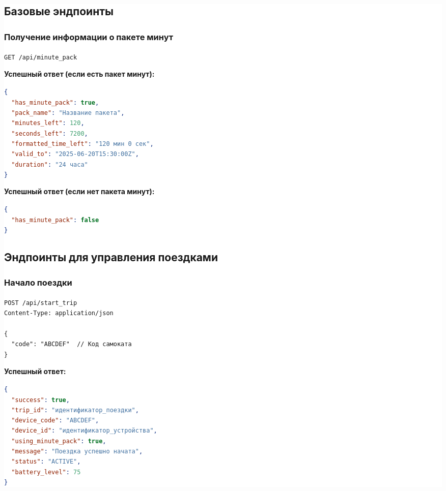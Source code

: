 ## Базовые эндпоинты

### Получение информации о пакете минут

```http
GET /api/minute_pack
```

**Успешный ответ (если есть пакет минут):**
```json
{
  "has_minute_pack": true,
  "pack_name": "Название пакета",
  "minutes_left": 120,
  "seconds_left": 7200,
  "formatted_time_left": "120 мин 0 сек",
  "valid_to": "2025-06-20T15:30:00Z",
  "duration": "24 часа"
}
```

**Успешный ответ (если нет пакета минут):**
```json
{
  "has_minute_pack": false
}
```

## Эндпоинты для управления поездками

### Начало поездки

```http
POST /api/start_trip
Content-Type: application/json

{
  "code": "ABCDEF"  // Код самоката
}
```

**Успешный ответ:**
```json
{
  "success": true,
  "trip_id": "идентификатор_поездки",
  "device_code": "ABCDEF",
  "device_id": "идентификатор_устройства",
  "using_minute_pack": true,
  "message": "Поездка успешно начата",
  "status": "ACTIVE",
  "battery_level": 75
}
```
